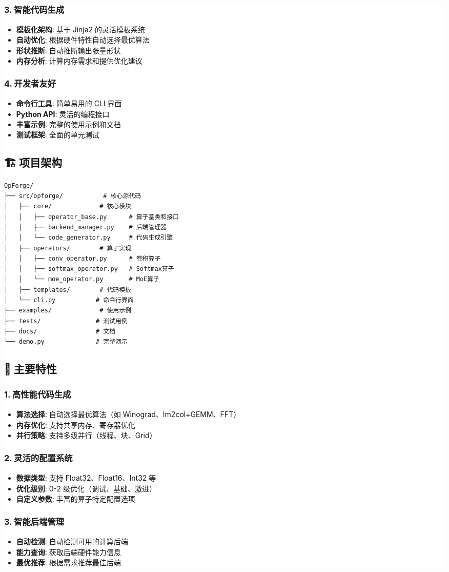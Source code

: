 ### 3. 智能代码生成
- **模板化架构**: 基于 Jinja2 的灵活模板系统
- **自动优化**: 根据硬件特性自动选择最优算法
- **形状推断**: 自动推断输出张量形状
- **内存分析**: 计算内存需求和提供优化建议

### 4. 开发者友好
- **命令行工具**: 简单易用的 CLI 界面
- **Python API**: 灵活的编程接口
- **丰富示例**: 完整的使用示例和文档
- **测试框架**: 全面的单元测试

## 🏗️ 项目架构

```
OpForge/
├── src/opforge/           # 核心源代码
│   ├── core/             # 核心模块
│   │   ├── operator_base.py      # 算子基类和接口
│   │   ├── backend_manager.py    # 后端管理器
│   │   └── code_generator.py     # 代码生成引擎
│   ├── operators/        # 算子实现
│   │   ├── conv_operator.py      # 卷积算子
│   │   ├── softmax_operator.py   # Softmax算子
│   │   └── moe_operator.py       # MoE算子
│   ├── templates/        # 代码模板
│   └── cli.py           # 命令行界面
├── examples/             # 使用示例
├── tests/               # 测试用例
├── docs/                # 文档
└── demo.py              # 完整演示
```

## 🚀 主要特性

### 1. 高性能代码生成
- **算法选择**: 自动选择最优算法（如 Winograd、Im2col+GEMM、FFT）
- **内存优化**: 支持共享内存、寄存器优化
- **并行策略**: 支持多级并行（线程、块、Grid）

### 2. 灵活的配置系统
- **数据类型**: 支持 Float32、Float16、Int32 等
- **优化级别**: 0-2 级优化（调试、基础、激进）
- **自定义参数**: 丰富的算子特定配置选项

### 3. 智能后端管理
- **自动检测**: 自动检测可用的计算后端
- **能力查询**: 获取后端硬件能力信息
- **最优推荐**: 根据需求推荐最佳后端
